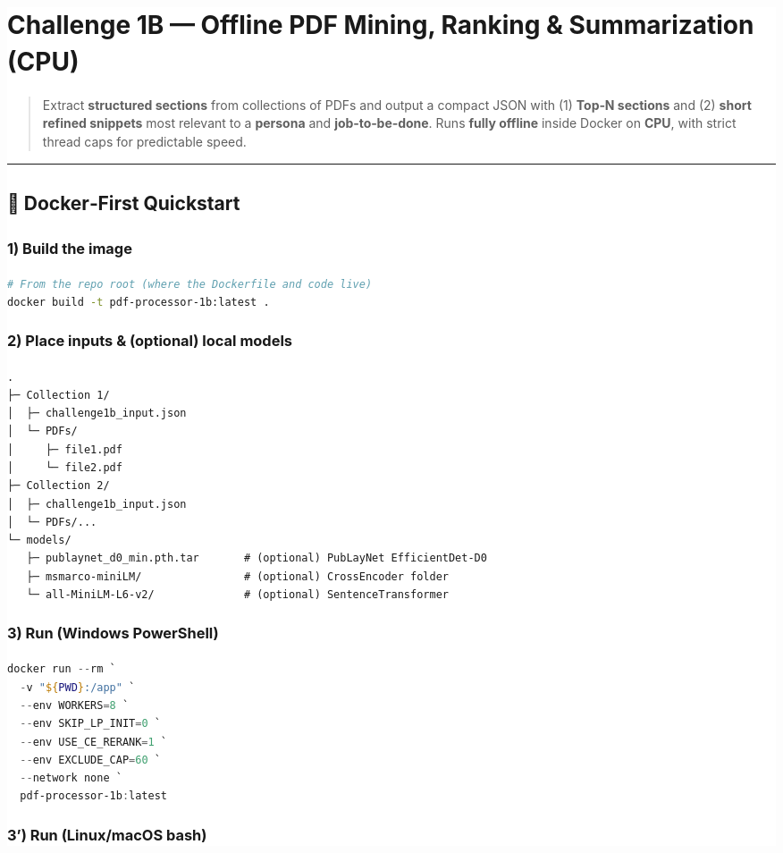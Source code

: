 # Challenge 1B — Offline PDF Mining, Ranking & Summarization (CPU)

> Extract **structured sections** from collections of PDFs and output a compact JSON with (1) **Top‑N sections** and (2) **short refined snippets** most relevant to a **persona** and **job‑to‑be‑done**.
> Runs **fully offline** inside Docker on **CPU**, with strict thread caps for predictable speed.

---

## 🚀 Docker‑First Quickstart

### 1) Build the image

```bash
# From the repo root (where the Dockerfile and code live)
docker build -t pdf-processor-1b:latest .
```

### 2) Place inputs & (optional) local models

```
.
├─ Collection 1/
│  ├─ challenge1b_input.json
│  └─ PDFs/
│     ├─ file1.pdf
│     └─ file2.pdf
├─ Collection 2/
│  ├─ challenge1b_input.json
│  └─ PDFs/...
└─ models/
   ├─ publaynet_d0_min.pth.tar       # (optional) PubLayNet EfficientDet‑D0
   ├─ msmarco-miniLM/                # (optional) CrossEncoder folder
   └─ all-MiniLM-L6-v2/              # (optional) SentenceTransformer
```

### 3) Run (Windows PowerShell)

```powershell
docker run --rm `
  -v "${PWD}:/app" `
  --env WORKERS=8 `
  --env SKIP_LP_INIT=0 `
  --env USE_CE_RERANK=1 `
  --env EXCLUDE_CAP=60 `
  --network none `
  pdf-processor-1b:latest
```

### 3’) Run (Linux/macOS bash)
